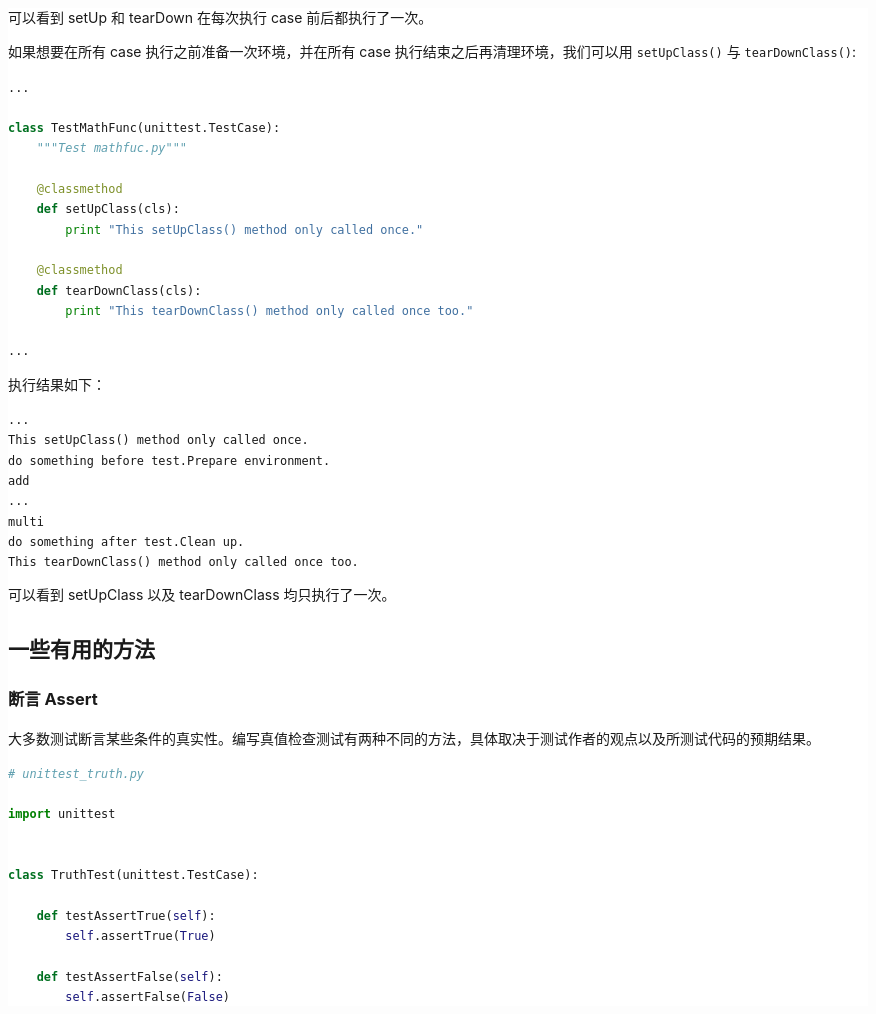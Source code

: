 可以看到 setUp 和 tearDown 在每次执行 case 前后都执行了一次。

如果想要在所有 case 执行之前准备一次环境，并在所有 case 执行结束之后再清理环境，我们可以用 `setUpClass()` 与 `tearDownClass()`:

```python
...

class TestMathFunc(unittest.TestCase):
    """Test mathfuc.py"""

    @classmethod
    def setUpClass(cls):
        print "This setUpClass() method only called once."

    @classmethod
    def tearDownClass(cls):
        print "This tearDownClass() method only called once too."

...
```

执行结果如下：

```python
...
This setUpClass() method only called once.
do something before test.Prepare environment.
add
...
multi
do something after test.Clean up.
This tearDownClass() method only called once too.
```

可以看到 setUpClass 以及 tearDownClass 均只执行了一次。

## 一些有用的方法

### 断言 Assert

大多数测试断言某些条件的真实性。编写真值检查测试有两种不同的方法，具体取决于测试作者的观点以及所测试代码的预期结果。

```python
# unittest_truth.py

import unittest


class TruthTest(unittest.TestCase):

    def testAssertTrue(self):
        self.assertTrue(True)

    def testAssertFalse(self):
        self.assertFalse(False)
```

